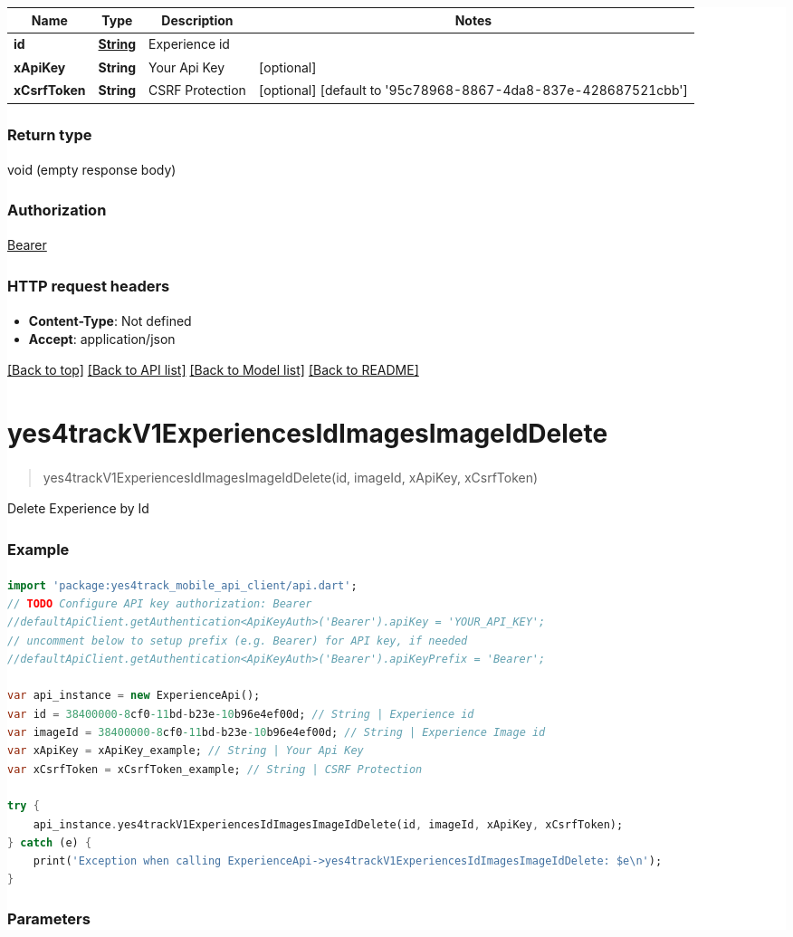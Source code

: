 Name | Type | Description  | Notes
------------- | ------------- | ------------- | -------------
 **id** | [**String**](.md)| Experience id | 
 **xApiKey** | **String**| Your Api Key | [optional] 
 **xCsrfToken** | **String**| CSRF Protection | [optional] [default to '95c78968-8867-4da8-837e-428687521cbb']

### Return type

void (empty response body)

### Authorization

[Bearer](../README.md#Bearer)

### HTTP request headers

 - **Content-Type**: Not defined
 - **Accept**: application/json

[[Back to top]](#) [[Back to API list]](../README.md#documentation-for-api-endpoints) [[Back to Model list]](../README.md#documentation-for-models) [[Back to README]](../README.md)

# **yes4trackV1ExperiencesIdImagesImageIdDelete**
> yes4trackV1ExperiencesIdImagesImageIdDelete(id, imageId, xApiKey, xCsrfToken)

Delete Experience by Id

### Example 
```dart
import 'package:yes4track_mobile_api_client/api.dart';
// TODO Configure API key authorization: Bearer
//defaultApiClient.getAuthentication<ApiKeyAuth>('Bearer').apiKey = 'YOUR_API_KEY';
// uncomment below to setup prefix (e.g. Bearer) for API key, if needed
//defaultApiClient.getAuthentication<ApiKeyAuth>('Bearer').apiKeyPrefix = 'Bearer';

var api_instance = new ExperienceApi();
var id = 38400000-8cf0-11bd-b23e-10b96e4ef00d; // String | Experience id
var imageId = 38400000-8cf0-11bd-b23e-10b96e4ef00d; // String | Experience Image id
var xApiKey = xApiKey_example; // String | Your Api Key
var xCsrfToken = xCsrfToken_example; // String | CSRF Protection

try { 
    api_instance.yes4trackV1ExperiencesIdImagesImageIdDelete(id, imageId, xApiKey, xCsrfToken);
} catch (e) {
    print('Exception when calling ExperienceApi->yes4trackV1ExperiencesIdImagesImageIdDelete: $e\n');
}
```

### Parameters
